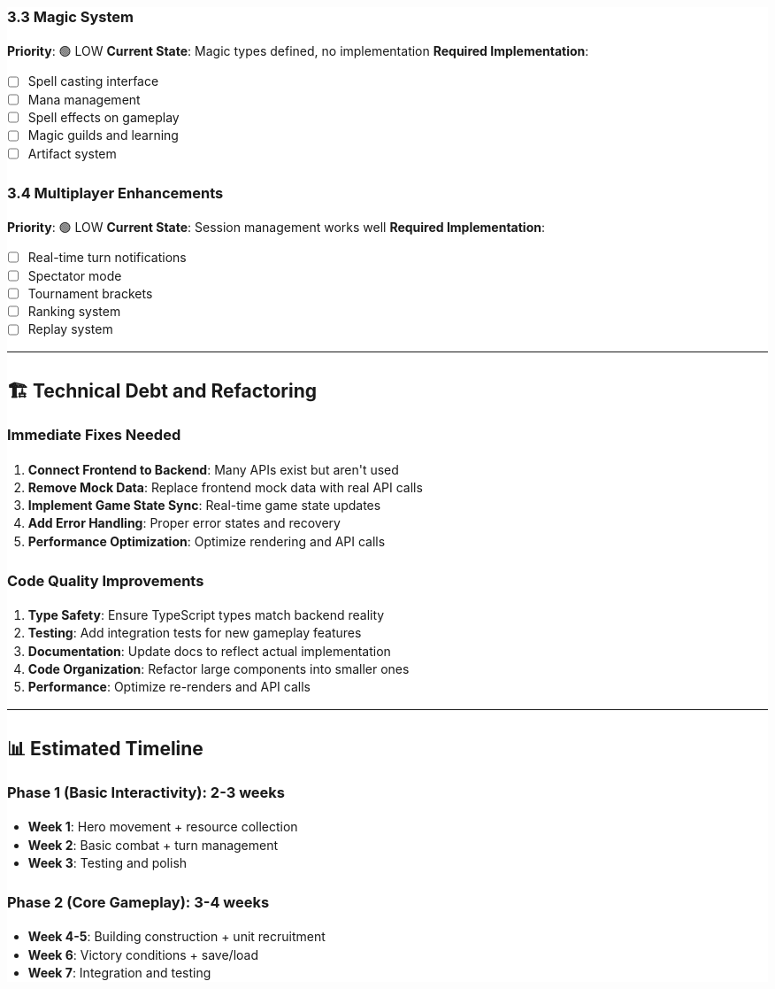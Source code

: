 ### 3.3 Magic System
**Priority**: 🟢 LOW
**Current State**: Magic types defined, no implementation
**Required Implementation**:
- [ ] Spell casting interface
- [ ] Mana management
- [ ] Spell effects on gameplay
- [ ] Magic guilds and learning
- [ ] Artifact system

### 3.4 Multiplayer Enhancements
**Priority**: 🟢 LOW
**Current State**: Session management works well
**Required Implementation**:
- [ ] Real-time turn notifications
- [ ] Spectator mode
- [ ] Tournament brackets
- [ ] Ranking system
- [ ] Replay system

---

## 🏗️ Technical Debt and Refactoring

### Immediate Fixes Needed
1. **Connect Frontend to Backend**: Many APIs exist but aren't used
2. **Remove Mock Data**: Replace frontend mock data with real API calls
3. **Implement Game State Sync**: Real-time game state updates
4. **Add Error Handling**: Proper error states and recovery
5. **Performance Optimization**: Optimize rendering and API calls

### Code Quality Improvements
1. **Type Safety**: Ensure TypeScript types match backend reality
2. **Testing**: Add integration tests for new gameplay features
3. **Documentation**: Update docs to reflect actual implementation
4. **Code Organization**: Refactor large components into smaller ones
5. **Performance**: Optimize re-renders and API calls

---

## 📊 Estimated Timeline

### Phase 1 (Basic Interactivity): 2-3 weeks
- **Week 1**: Hero movement + resource collection
- **Week 2**: Basic combat + turn management
- **Week 3**: Testing and polish

### Phase 2 (Core Gameplay): 3-4 weeks
- **Week 4-5**: Building construction + unit recruitment
- **Week 6**: Victory conditions + save/load
- **Week 7**: Integration and testing
